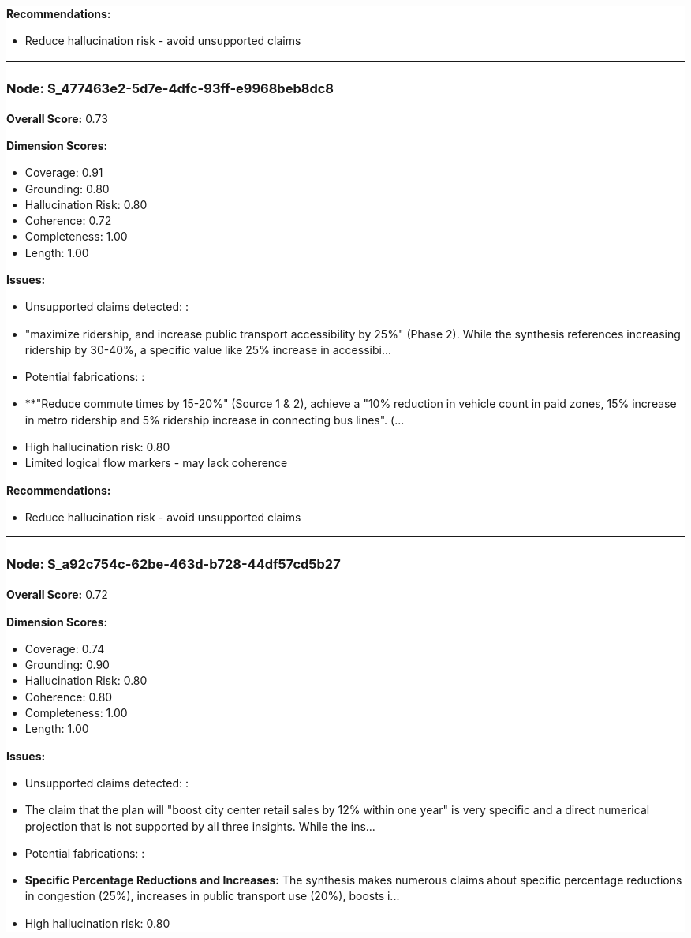 **Recommendations:**
- Reduce hallucination risk - avoid unsupported claims

---

### Node: S_477463e2-5d7e-4dfc-93ff-e9968beb8dc8
**Overall Score:** 0.73

**Dimension Scores:**
- Coverage: 0.91
- Grounding: 0.80
- Hallucination Risk: 0.80
- Coherence: 0.72
- Completeness: 1.00
- Length: 1.00

**Issues:**
- Unsupported claims detected: :
*   "maximize ridership, and increase public transport accessibility by 25%" (Phase 2). While the synthesis references increasing ridership by 30-40%, a specific value like 25% increase in accessibi...
- Potential fabrications: :

*   **"Reduce commute times by 15-20%" (Source 1 & 2), achieve a "10% reduction in vehicle count in paid zones, 15% increase in metro ridership and 5% ridership increase in connecting bus lines". (...
- High hallucination risk: 0.80
- Limited logical flow markers - may lack coherence

**Recommendations:**
- Reduce hallucination risk - avoid unsupported claims

---

### Node: S_a92c754c-62be-463d-b728-44df57cd5b27
**Overall Score:** 0.72

**Dimension Scores:**
- Coverage: 0.74
- Grounding: 0.90
- Hallucination Risk: 0.80
- Coherence: 0.80
- Completeness: 1.00
- Length: 1.00

**Issues:**
- Unsupported claims detected: :
*   The claim that the plan will "boost city center retail sales by 12% within one year" is very specific and a direct numerical projection that is not supported by all three insights. While the ins...
- Potential fabrications: :

*   **Specific Percentage Reductions and Increases:** The synthesis makes numerous claims about specific percentage reductions in congestion (25%), increases in public transport use (20%), boosts i...
- High hallucination risk: 0.80
